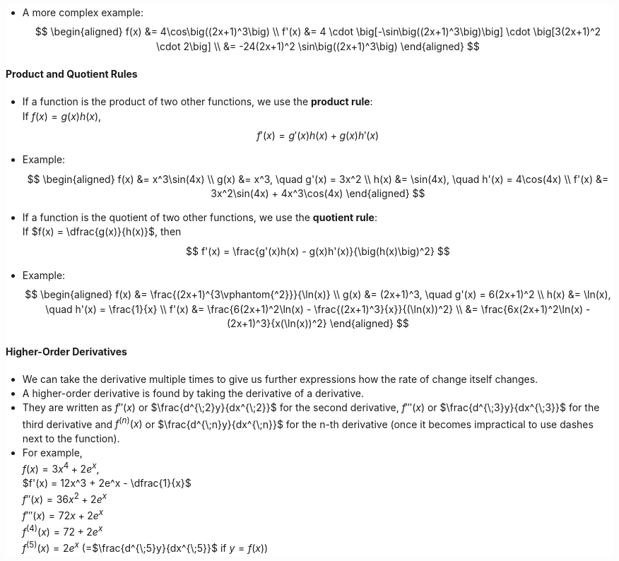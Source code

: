 - A more complex example:  
$$
\begin{aligned}
f(x) &= 4\cos\big((2x+1)^3\big) \\
f'(x) &= 4 \cdot \big[-\sin\big((2x+1)^3\big)\big] \cdot \big[3(2x+1)^2 \cdot 2\big] \\
&= -24(2x+1)^2 \sin\big((2x+1)^3\big)
\end{aligned}
$$

#### Product and Quotient Rules
- If a function is the product of two other functions, we use the **product rule**:  
If $f(x) = g(x)h(x)$,
$$
f'(x) = g'(x)h(x) + g(x)h'(x)
$$

- Example:  
$$
\begin{aligned}
f(x) &= x^3\sin(4x) \\
g(x) &= x^3, \quad g'(x) = 3x^2 \\
h(x) &= \sin(4x), \quad h'(x) = 4\cos(4x) \\
f'(x) &= 3x^2\sin(4x) + 4x^3\cos(4x)
\end{aligned}
$$

- If a function is the quotient of two other functions, we use the **quotient rule**:  
If $f(x) = \dfrac{g(x)}{h(x)}$, then  
$$
f'(x) = \frac{g'(x)h(x) - g(x)h'(x)}{\big(h(x)\big)^2}
$$

- Example:  
$$
\begin{aligned}
f(x) &= \frac{(2x+1)^{3\vphantom{^2}}}{\ln(x)} \\
g(x) &= (2x+1)^3, \quad g'(x) = 6(2x+1)^2 \\
h(x) &= \ln(x), \quad h'(x) = \frac{1}{x} \\
f'(x) &= \frac{6(2x+1)^2\ln(x) - \frac{(2x+1)^3}{x}}{(\ln(x))^2} \\
&= \frac{6x(2x+1)^2\ln(x) - (2x+1)^3}{x(\ln(x))^2}
\end{aligned}
$$



#### Higher-Order Derivatives
- We can take the derivative multiple times to give us further expressions how the rate of change itself changes.
- A higher-order derivative is found by taking the derivative of a derivative.
- They are written as $f''(x)$ or $\frac{d^{\;2}y}{dx^{\;2}}$ for the second derivative, $f'''(x)$ or $\frac{d^{\;3}y}{dx^{\;3}}$ for the third derivative and $f^{(n)}(x)$ or $\frac{d^{\;n}y}{dx^{\;n}}$ for the n-th derivative (once it becomes impractical to use dashes next to the function).  
- For example,  
$f(x) = 3x^4 + 2e^x,\;$  
$f'(x) = 12x^3 + 2e^x - \dfrac{1}{x}$  
$f''(x) = 36x^2 + 2e^x$  
$f'''(x) = 72x + 2e^x$  
$f^{(4)}(x) = 72 + 2e^x$  
$f^{(5)}(x) = 2e^x$ (=$\frac{d^{\;5}y}{dx^{\;5}}$ if $y = f(x)$)
